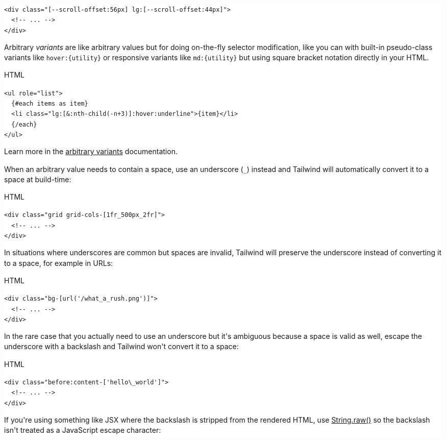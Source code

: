 ```
<div class="[--scroll-offset:56px] lg:[--scroll-offset:44px]">
  <!-- ... -->
</div>
```

Arbitrary *variants* are like arbitrary values but for doing on-the-fly selector modification, like you can with built-in pseudo-class variants like `hover:{utility}` or responsive variants like `md:{utility}` but using square bracket notation directly in your HTML.

HTML

```
<ul role="list">
  {#each items as item}
  <li class="lg:[&:nth-child(-n+3)]:hover:underline">{item}</li>
  {/each}
</ul>
```

Learn more in the [arbitrary variants](https://tailwindcss.com/docs/hover-focus-and-other-states#using-arbitrary-variants) documentation.

When an arbitrary value needs to contain a space, use an underscore (`_`) instead and Tailwind will automatically convert it to a space at build-time:

HTML

```
<div class="grid grid-cols-[1fr_500px_2fr]">
  <!-- ... -->
</div>
```

In situations where underscores are common but spaces are invalid, Tailwind will preserve the underscore instead of converting it to a space, for example in URLs:

HTML

```
<div class="bg-[url('/what_a_rush.png')]">
  <!-- ... -->
</div>
```

In the rare case that you actually need to use an underscore but it's ambiguous because a space is valid as well, escape the underscore with a backslash and Tailwind won't convert it to a space:

HTML

```
<div class="before:content-['hello\_world']">
  <!-- ... -->
</div>
```

If you're using something like JSX where the backslash is stripped from the rendered HTML, use [String.raw()](https://developer.mozilla.org/en-US/docs/Web/JavaScript/Reference/Global_Objects/String/raw) so the backslash isn't treated as a JavaScript escape character:
